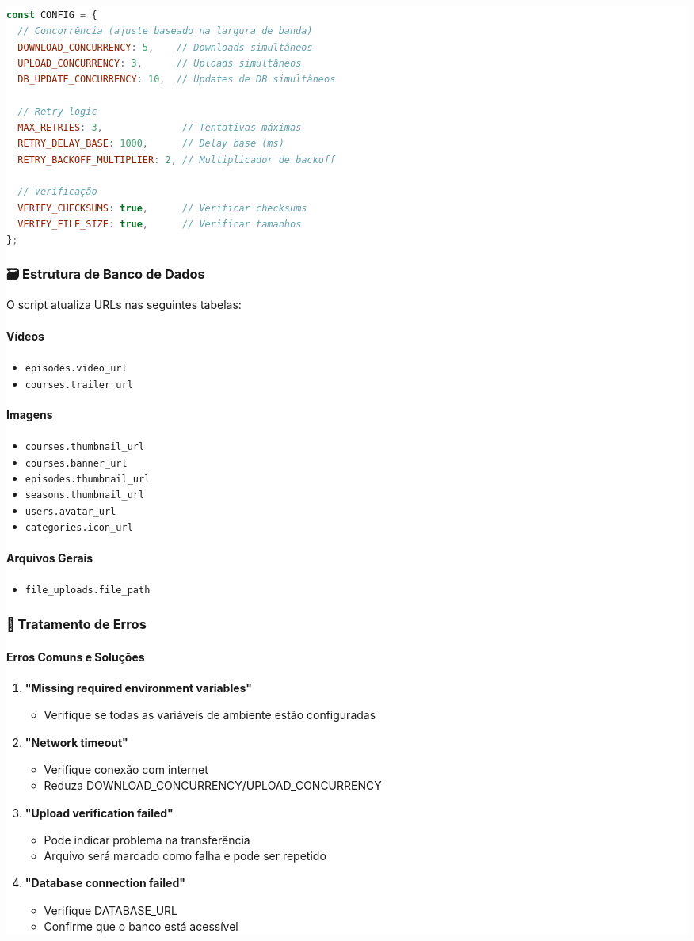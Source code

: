 ```javascript
const CONFIG = {
  // Concorrência (ajuste baseado na largura de banda)
  DOWNLOAD_CONCURRENCY: 5,    // Downloads simultâneos
  UPLOAD_CONCURRENCY: 3,      // Uploads simultâneos
  DB_UPDATE_CONCURRENCY: 10,  // Updates de DB simultâneos
  
  // Retry logic
  MAX_RETRIES: 3,              // Tentativas máximas
  RETRY_DELAY_BASE: 1000,      // Delay base (ms)
  RETRY_BACKOFF_MULTIPLIER: 2, // Multiplicador de backoff
  
  // Verificação
  VERIFY_CHECKSUMS: true,      // Verificar checksums
  VERIFY_FILE_SIZE: true,      // Verificar tamanhos
};
```

### 🗃️ Estrutura de Banco de Dados

O script atualiza URLs nas seguintes tabelas:

#### Vídeos
- `episodes.video_url`
- `courses.trailer_url`

#### Imagens
- `courses.thumbnail_url`
- `courses.banner_url`
- `episodes.thumbnail_url`
- `seasons.thumbnail_url`
- `users.avatar_url`
- `categories.icon_url`

#### Arquivos Gerais
- `file_uploads.file_path`

### 🚨 Tratamento de Erros

#### Erros Comuns e Soluções

1. **"Missing required environment variables"**
   - Verifique se todas as variáveis de ambiente estão configuradas

2. **"Network timeout"**
   - Verifique conexão com internet
   - Reduza DOWNLOAD_CONCURRENCY/UPLOAD_CONCURRENCY

3. **"Upload verification failed"**
   - Pode indicar problema na transferência
   - Arquivo será marcado como falha e pode ser repetido

4. **"Database connection failed"**
   - Verifique DATABASE_URL
   - Confirme que o banco está acessível
